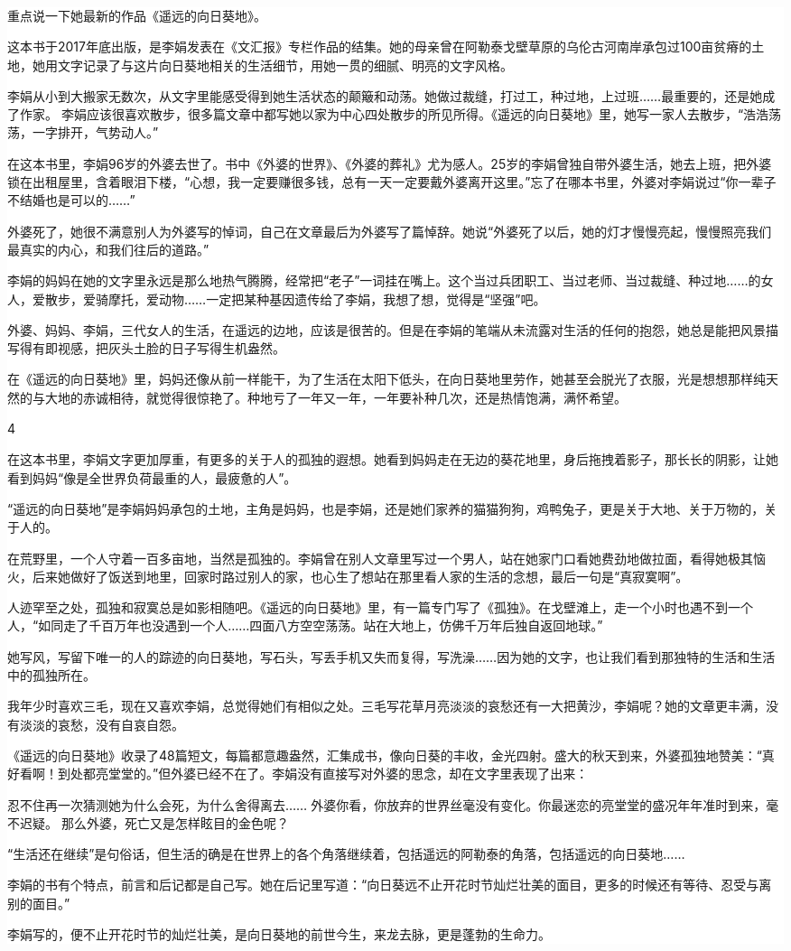 重点说一下她最新的作品《遥远的向日葵地》。

这本书于2017年底出版，是李娟发表在《文汇报》专栏作品的结集。她的母亲曾在阿勒泰戈壁草原的乌伦古河南岸承包过100亩贫瘠的土地，她用文字记录了与这片向日葵地相关的生活细节，用她一贯的细腻、明亮的文字风格。

李娟从小到大搬家无数次，从文字里能感受得到她生活状态的颠簸和动荡。她做过裁缝，打过工，种过地，上过班……最重要的，还是她成了作家。 李娟应该很喜欢散步，很多篇文章中都写她以家为中心四处散步的所见所得。《遥远的向日葵地》里，她写一家人去散步，“浩浩荡荡，一字排开，气势动人。”

在这本书里，李娟96岁的外婆去世了。书中《外婆的世界》、《外婆的葬礼》尤为感人。25岁的李娟曾独自带外婆生活，她去上班，把外婆锁在出租屋里，含着眼泪下楼，“心想，我一定要赚很多钱，总有一天一定要戴外婆离开这里。”忘了在哪本书里，外婆对李娟说过“你一辈子不结婚也是可以的……”

外婆死了，她很不满意别人为外婆写的悼词，自己在文章最后为外婆写了篇悼辞。她说“外婆死了以后，她的灯才慢慢亮起，慢慢照亮我们最真实的内心，和我们往后的道路。”

李娟的妈妈在她的文字里永远是那么地热气腾腾，经常把“老子”一词挂在嘴上。这个当过兵团职工、当过老师、当过裁缝、种过地……的女人，爱散步，爱骑摩托，爱动物……一定把某种基因遗传给了李娟，我想了想，觉得是“坚强”吧。

外婆、妈妈、李娟，三代女人的生活，在遥远的边地，应该是很苦的。但是在李娟的笔端从未流露对生活的任何的抱怨，她总是能把风景描写得有即视感，把灰头土脸的日子写得生机盎然。

在《遥远的向日葵地》里，妈妈还像从前一样能干，为了生活在太阳下低头，在向日葵地里劳作，她甚至会脱光了衣服，光是想想那样纯天然的与大地的赤诚相待，就觉得很惊艳了。种地亏了一年又一年，一年要补种几次，还是热情饱满，满怀希望。

4

在这本书里，李娟文字更加厚重，有更多的关于人的孤独的遐想。她看到妈妈走在无边的葵花地里，身后拖拽着影子，那长长的阴影，让她看到妈妈“像是全世界负荷最重的人，最疲惫的人”。

“遥远的向日葵地”是李娟妈妈承包的土地，主角是妈妈，也是李娟，还是她们家养的猫猫狗狗，鸡鸭兔子，更是关于大地、关于万物的，关于人的。

在荒野里，一个人守着一百多亩地，当然是孤独的。李娟曾在别人文章里写过一个男人，站在她家门口看她费劲地做拉面，看得她极其恼火，后来她做好了饭送到地里，回家时路过别人的家，也心生了想站在那里看人家的生活的念想，最后一句是“真寂寞啊”。

人迹罕至之处，孤独和寂寞总是如影相随吧。《遥远的向日葵地》里，有一篇专门写了《孤独》。在戈壁滩上，走一个小时也遇不到一个人，“如同走了千百万年也没遇到一个人……四面八方空空荡荡。站在大地上，仿佛千万年后独自返回地球。”

她写风，写留下唯一的人的踪迹的向日葵地，写石头，写丢手机又失而复得，写洗澡……因为她的文字，也让我们看到那独特的生活和生活中的孤独所在。

我年少时喜欢三毛，现在又喜欢李娟，总觉得她们有相似之处。三毛写花草月亮淡淡的哀愁还有一大把黄沙，李娟呢？她的文章更丰满，没有淡淡的哀愁，没有自哀自怨。

《遥远的向日葵地》收录了48篇短文，每篇都意趣盎然，汇集成书，像向日葵的丰收，金光四射。盛大的秋天到来，外婆孤独地赞美：“真好看啊！到处都亮堂堂的。”但外婆已经不在了。李娟没有直接写对外婆的思念，却在文字里表现了出来：

忍不住再一次猜测她为什么会死，为什么舍得离去……
外婆你看，你放弃的世界丝毫没有变化。你最迷恋的亮堂堂的盛况年年准时到来，毫不迟疑。
那么外婆，死亡又是怎样眩目的金色呢？

“生活还在继续”是句俗话，但生活的确是在世界上的各个角落继续着，包括遥远的阿勒泰的角落，包括遥远的向日葵地……

李娟的书有个特点，前言和后记都是自己写。她在后记里写道：“向日葵远不止开花时节灿烂壮美的面目，更多的时候还有等待、忍受与离别的面目。”

李娟写的，便不止开花时节的灿烂壮美，是向日葵地的前世今生，来龙去脉，更是蓬勃的生命力。
